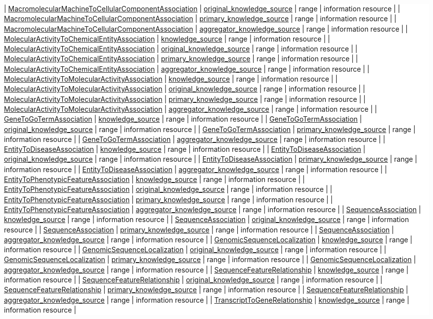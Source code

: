 | [MacromolecularMachineToCellularComponentAssociation](MacromolecularMachineToCellularComponentAssociation.md) | [original_knowledge_source](original_knowledge_source.md) | range | information resource |
| [MacromolecularMachineToCellularComponentAssociation](MacromolecularMachineToCellularComponentAssociation.md) | [primary_knowledge_source](primary_knowledge_source.md) | range | information resource |
| [MacromolecularMachineToCellularComponentAssociation](MacromolecularMachineToCellularComponentAssociation.md) | [aggregator_knowledge_source](aggregator_knowledge_source.md) | range | information resource |
| [MolecularActivityToChemicalEntityAssociation](MolecularActivityToChemicalEntityAssociation.md) | [knowledge_source](knowledge_source.md) | range | information resource |
| [MolecularActivityToChemicalEntityAssociation](MolecularActivityToChemicalEntityAssociation.md) | [original_knowledge_source](original_knowledge_source.md) | range | information resource |
| [MolecularActivityToChemicalEntityAssociation](MolecularActivityToChemicalEntityAssociation.md) | [primary_knowledge_source](primary_knowledge_source.md) | range | information resource |
| [MolecularActivityToChemicalEntityAssociation](MolecularActivityToChemicalEntityAssociation.md) | [aggregator_knowledge_source](aggregator_knowledge_source.md) | range | information resource |
| [MolecularActivityToMolecularActivityAssociation](MolecularActivityToMolecularActivityAssociation.md) | [knowledge_source](knowledge_source.md) | range | information resource |
| [MolecularActivityToMolecularActivityAssociation](MolecularActivityToMolecularActivityAssociation.md) | [original_knowledge_source](original_knowledge_source.md) | range | information resource |
| [MolecularActivityToMolecularActivityAssociation](MolecularActivityToMolecularActivityAssociation.md) | [primary_knowledge_source](primary_knowledge_source.md) | range | information resource |
| [MolecularActivityToMolecularActivityAssociation](MolecularActivityToMolecularActivityAssociation.md) | [aggregator_knowledge_source](aggregator_knowledge_source.md) | range | information resource |
| [GeneToGoTermAssociation](GeneToGoTermAssociation.md) | [knowledge_source](knowledge_source.md) | range | information resource |
| [GeneToGoTermAssociation](GeneToGoTermAssociation.md) | [original_knowledge_source](original_knowledge_source.md) | range | information resource |
| [GeneToGoTermAssociation](GeneToGoTermAssociation.md) | [primary_knowledge_source](primary_knowledge_source.md) | range | information resource |
| [GeneToGoTermAssociation](GeneToGoTermAssociation.md) | [aggregator_knowledge_source](aggregator_knowledge_source.md) | range | information resource |
| [EntityToDiseaseAssociation](EntityToDiseaseAssociation.md) | [knowledge_source](knowledge_source.md) | range | information resource |
| [EntityToDiseaseAssociation](EntityToDiseaseAssociation.md) | [original_knowledge_source](original_knowledge_source.md) | range | information resource |
| [EntityToDiseaseAssociation](EntityToDiseaseAssociation.md) | [primary_knowledge_source](primary_knowledge_source.md) | range | information resource |
| [EntityToDiseaseAssociation](EntityToDiseaseAssociation.md) | [aggregator_knowledge_source](aggregator_knowledge_source.md) | range | information resource |
| [EntityToPhenotypicFeatureAssociation](EntityToPhenotypicFeatureAssociation.md) | [knowledge_source](knowledge_source.md) | range | information resource |
| [EntityToPhenotypicFeatureAssociation](EntityToPhenotypicFeatureAssociation.md) | [original_knowledge_source](original_knowledge_source.md) | range | information resource |
| [EntityToPhenotypicFeatureAssociation](EntityToPhenotypicFeatureAssociation.md) | [primary_knowledge_source](primary_knowledge_source.md) | range | information resource |
| [EntityToPhenotypicFeatureAssociation](EntityToPhenotypicFeatureAssociation.md) | [aggregator_knowledge_source](aggregator_knowledge_source.md) | range | information resource |
| [SequenceAssociation](SequenceAssociation.md) | [knowledge_source](knowledge_source.md) | range | information resource |
| [SequenceAssociation](SequenceAssociation.md) | [original_knowledge_source](original_knowledge_source.md) | range | information resource |
| [SequenceAssociation](SequenceAssociation.md) | [primary_knowledge_source](primary_knowledge_source.md) | range | information resource |
| [SequenceAssociation](SequenceAssociation.md) | [aggregator_knowledge_source](aggregator_knowledge_source.md) | range | information resource |
| [GenomicSequenceLocalization](GenomicSequenceLocalization.md) | [knowledge_source](knowledge_source.md) | range | information resource |
| [GenomicSequenceLocalization](GenomicSequenceLocalization.md) | [original_knowledge_source](original_knowledge_source.md) | range | information resource |
| [GenomicSequenceLocalization](GenomicSequenceLocalization.md) | [primary_knowledge_source](primary_knowledge_source.md) | range | information resource |
| [GenomicSequenceLocalization](GenomicSequenceLocalization.md) | [aggregator_knowledge_source](aggregator_knowledge_source.md) | range | information resource |
| [SequenceFeatureRelationship](SequenceFeatureRelationship.md) | [knowledge_source](knowledge_source.md) | range | information resource |
| [SequenceFeatureRelationship](SequenceFeatureRelationship.md) | [original_knowledge_source](original_knowledge_source.md) | range | information resource |
| [SequenceFeatureRelationship](SequenceFeatureRelationship.md) | [primary_knowledge_source](primary_knowledge_source.md) | range | information resource |
| [SequenceFeatureRelationship](SequenceFeatureRelationship.md) | [aggregator_knowledge_source](aggregator_knowledge_source.md) | range | information resource |
| [TranscriptToGeneRelationship](TranscriptToGeneRelationship.md) | [knowledge_source](knowledge_source.md) | range | information resource |